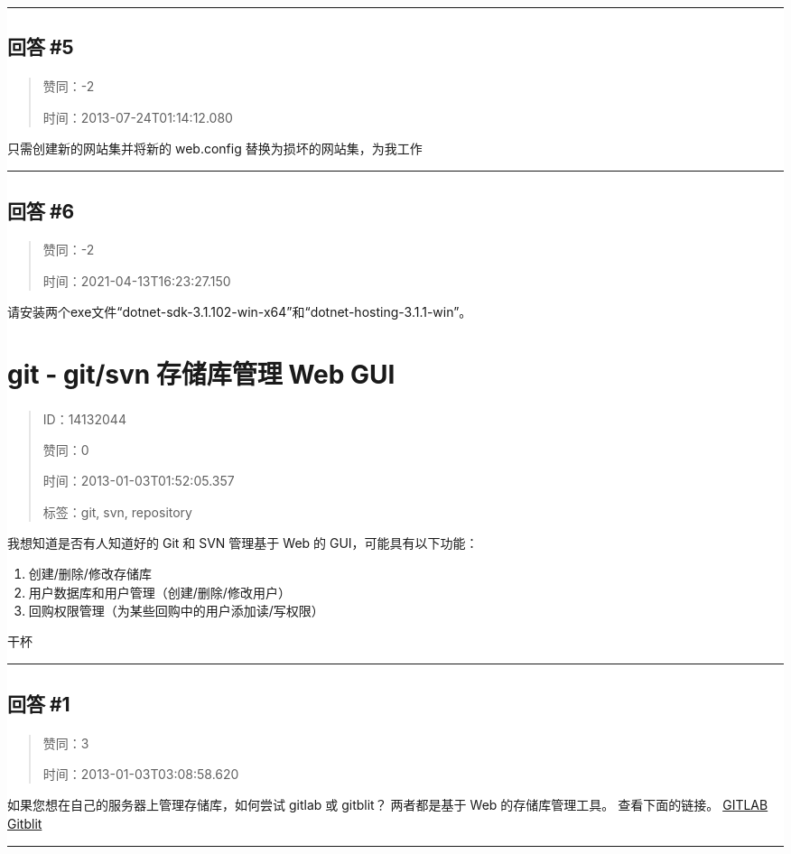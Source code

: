 * * *

## 回答 #5

> 赞同：-2
> 
> 时间：2013-07-24T01:14:12.080

只需创建新的网站集并将新的 web.config 替换为损坏的网站集，为我工作

* * *

## 回答 #6

> 赞同：-2
> 
> 时间：2021-04-13T16:23:27.150

请安装两个exe文件“dotnet-sdk-3.1.102-win-x64”和“dotnet-hosting-3.1.1-win”。

# git - git/svn 存储库管理 Web GUI

> ID：14132044
> 
> 赞同：0
> 
> 时间：2013-01-03T01:52:05.357
> 
> 标签：git, svn, repository

我想知道是否有人知道好的 Git 和 SVN 管理基于 Web 的 GUI，可能具有以下功能：

1.  创建/删除/修改存储库
2.  用户数据库和用户管理（创建/删除/修改用户）
3.  回购权限管理（为某些回购中的用户添加读/写权限）

干杯

* * *

## 回答 #1

> 赞同：3
> 
> 时间：2013-01-03T03:08:58.620

如果您想在自己的服务器上管理存储库，如何尝试 gitlab 或 gitblit？
两者都是基于 Web 的存储库管理工具。
查看下面的链接。
[GITLAB](http://gitlabhq.com/)
[Gitblit](http://gitblit.com/)

* * *
